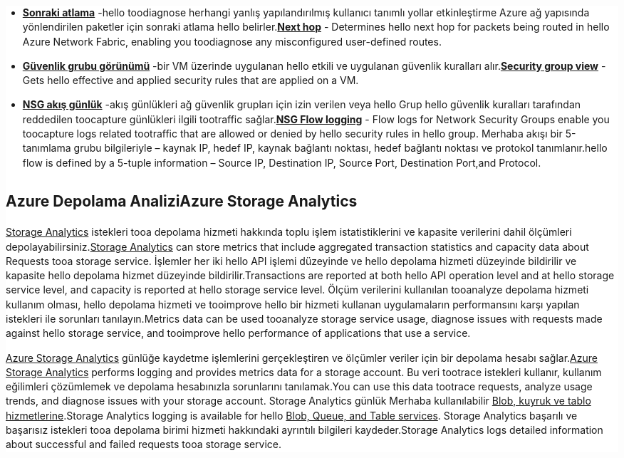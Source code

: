 -   <span data-ttu-id="47573-277">**<a href="https://docs.microsoft.com/azure/network-watcher/network-watcher-next-hop-overview">Sonraki atlama</a>**  -hello toodiagnose herhangi yanlış yapılandırılmış kullanıcı tanımlı yollar etkinleştirme Azure ağ yapısında yönlendirilen paketler için sonraki atlama hello belirler.</span><span class="sxs-lookup"><span data-stu-id="47573-277">**<a href="https://docs.microsoft.com/azure/network-watcher/network-watcher-next-hop-overview">Next hop</a>** - Determines hello next hop for packets being routed in hello Azure Network Fabric, enabling you toodiagnose any misconfigured user-defined routes.</span></span>

-   <span data-ttu-id="47573-278">**<a href="https://docs.microsoft.com/azure/network-watcher/network-watcher-security-group-view-overview">Güvenlik grubu görünümü</a>**  -bir VM üzerinde uygulanan hello etkili ve uygulanan güvenlik kuralları alır.</span><span class="sxs-lookup"><span data-stu-id="47573-278">**<a href="https://docs.microsoft.com/azure/network-watcher/network-watcher-security-group-view-overview">Security group view</a>** - Gets hello effective and applied security rules that are applied on a VM.</span></span>

-   <span data-ttu-id="47573-279">**<a href="https://docs.microsoft.com/azure/network-watcher/network-watcher-nsg-flow-logging-overview">NSG akış günlük</a>**  -akış günlükleri ağ güvenlik grupları için izin verilen veya hello Grup hello güvenlik kuralları tarafından reddedilen toocapture günlükleri ilgili tootraffic sağlar.</span><span class="sxs-lookup"><span data-stu-id="47573-279">**<a href="https://docs.microsoft.com/azure/network-watcher/network-watcher-nsg-flow-logging-overview">NSG Flow logging</a>** - Flow logs for Network Security Groups enable you toocapture logs related tootraffic that are allowed or denied by hello security rules in hello group.</span></span> <span data-ttu-id="47573-280">Merhaba akışı bir 5-tanımlama grubu bilgileriyle – kaynak IP, hedef IP, kaynak bağlantı noktası, hedef bağlantı noktası ve protokol tanımlanır.</span><span class="sxs-lookup"><span data-stu-id="47573-280">hello flow is defined by a 5-tuple information – Source IP, Destination IP, Source Port, Destination Port,and Protocol.</span></span>

## <a name="azure-storage-analytics"></a><span data-ttu-id="47573-281">Azure Depolama Analizi</span><span class="sxs-lookup"><span data-stu-id="47573-281">Azure Storage Analytics</span></span>

<span data-ttu-id="47573-282">[Storage Analytics](https://docs.microsoft.com/rest/api/storageservices/fileservices/storage-analytics) istekleri tooa depolama hizmeti hakkında toplu işlem istatistiklerini ve kapasite verilerini dahil ölçümleri depolayabilirsiniz.</span><span class="sxs-lookup"><span data-stu-id="47573-282">[Storage Analytics](https://docs.microsoft.com/rest/api/storageservices/fileservices/storage-analytics) can store metrics that include aggregated transaction statistics and capacity data about Requests tooa storage service.</span></span> <span data-ttu-id="47573-283">İşlemler her iki hello API işlemi düzeyinde ve hello depolama hizmeti düzeyinde bildirilir ve kapasite hello depolama hizmet düzeyinde bildirilir.</span><span class="sxs-lookup"><span data-stu-id="47573-283">Transactions are reported at both hello API operation level and at hello storage service level, and capacity is reported at hello storage service level.</span></span> <span data-ttu-id="47573-284">Ölçüm verilerini kullanılan tooanalyze depolama hizmeti kullanım olması, hello depolama hizmeti ve tooimprove hello bir hizmeti kullanan uygulamaların performansını karşı yapılan istekleri ile sorunları tanılayın.</span><span class="sxs-lookup"><span data-stu-id="47573-284">Metrics data can be used tooanalyze storage service usage, diagnose issues with requests made against hello storage service, and tooimprove hello performance of applications that use a service.</span></span>

<span data-ttu-id="47573-285">[Azure Storage Analytics](https://docs.microsoft.com/rest/api/storageservices/fileservices/storage-analytics) günlüğe kaydetme işlemlerini gerçekleştiren ve ölçümler veriler için bir depolama hesabı sağlar.</span><span class="sxs-lookup"><span data-stu-id="47573-285">[Azure Storage Analytics](https://docs.microsoft.com/rest/api/storageservices/fileservices/storage-analytics) performs logging and provides metrics data for a storage account.</span></span> <span data-ttu-id="47573-286">Bu veri tootrace istekleri kullanır, kullanım eğilimleri çözümlemek ve depolama hesabınızla sorunlarını tanılamak.</span><span class="sxs-lookup"><span data-stu-id="47573-286">You can use this data tootrace requests, analyze usage trends, and diagnose issues with your storage account.</span></span> <span data-ttu-id="47573-287">Storage Analytics günlük Merhaba kullanılabilir [Blob, kuyruk ve tablo hizmetlerine](https://docs.microsoft.com/azure/storage/storage-introduction).</span><span class="sxs-lookup"><span data-stu-id="47573-287">Storage Analytics logging is available for hello [Blob, Queue, and Table services](https://docs.microsoft.com/azure/storage/storage-introduction).</span></span> <span data-ttu-id="47573-288">Storage Analytics başarılı ve başarısız istekleri tooa depolama birimi hizmeti hakkındaki ayrıntılı bilgileri kaydeder.</span><span class="sxs-lookup"><span data-stu-id="47573-288">Storage Analytics logs detailed information about successful and failed requests tooa storage service.</span></span>
